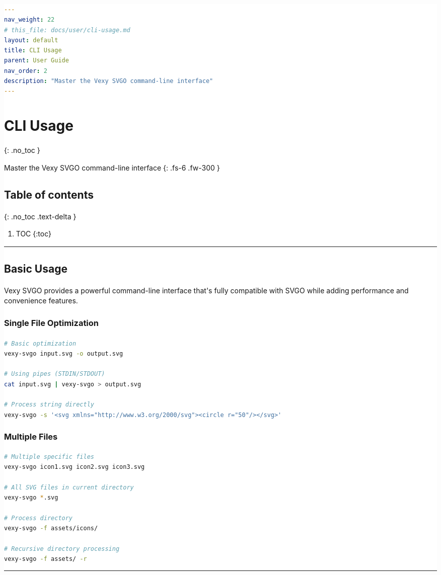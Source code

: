 ```yaml
---
nav_weight: 22
# this_file: docs/user/cli-usage.md
layout: default
title: CLI Usage
parent: User Guide
nav_order: 2
description: "Master the Vexy SVGO command-line interface"
---
```


# CLI Usage
{: .no_toc }

Master the Vexy SVGO command-line interface
{: .fs-6 .fw-300 }

## Table of contents
{: .no_toc .text-delta }

1. TOC
{:toc}

---

## Basic Usage

Vexy SVGO provides a powerful command-line interface that's fully compatible with SVGO while adding performance and convenience features.

### Single File Optimization

```bash
# Basic optimization
vexy-svgo input.svg -o output.svg

# Using pipes (STDIN/STDOUT)
cat input.svg | vexy-svgo > output.svg

# Process string directly
vexy-svgo -s '<svg xmlns="http://www.w3.org/2000/svg"><circle r="50"/></svg>'
```

### Multiple Files

```bash
# Multiple specific files
vexy-svgo icon1.svg icon2.svg icon3.svg

# All SVG files in current directory
vexy-svgo *.svg

# Process directory
vexy-svgo -f assets/icons/

# Recursive directory processing
vexy-svgo -f assets/ -r
```

---